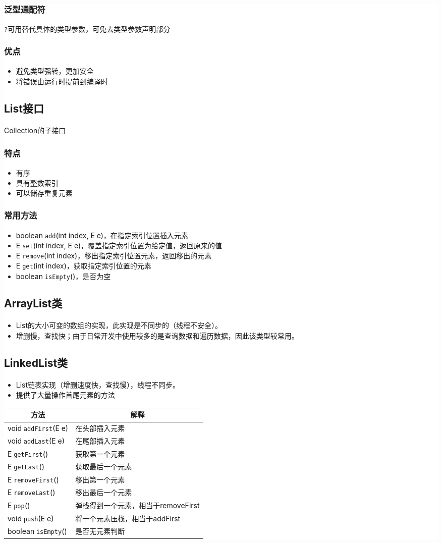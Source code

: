 ### 泛型通配符
`?`可用替代具体的类型参数，可免去类型参数声明部分

### 优点
- 避免类型强转，更加安全
- 将错误由运行时提前到编译时

## List接口
Collection的子接口

### 特点
- 有序
- 具有整数索引
- 可以储存重复元素

### 常用方法
- boolean `add`(int index, E e)，在指定索引位置插入元素
- E `set`(int index, E e)，覆盖指定索引位置为给定值，返回原来的值
- E `remove`(int index)，移出指定索引位置元素，返回移出的元素
- E `get`(int index)，获取指定索引位置的元素
- boolean `isEmpty`()，是否为空

## ArrayList类
- List的大小可变的数组的实现，此实现是不同步的（线程不安全）。
- 增删慢，查找快；由于日常开发中使用较多的是查询数据和遍历数据，因此该类型较常用。

## LinkedList类
- List链表实现（增删速度快，查找慢），线程不同步。
- 提供了大量操作首尾元素的方法

|方法 |解释|
|-|-|
|void `addFirst`(E e)|在头部插入元素|
|void `addLast`(E e) |在尾部插入元素 |
|E `getFirst`() |获取第一个元素 |
|E `getLast`() |获取最后一个元素 |
|E `removeFirst`() |移出第一个元素 |
|E `removeLast`() |移出最后一个元素 |
|E `pop`() |弹栈得到一个元素，相当于removeFirst |
|void `push`(E e) |将一个元素压栈，相当于addFirst |
|boolean `isEmpty`() |是否无元素判断 |
